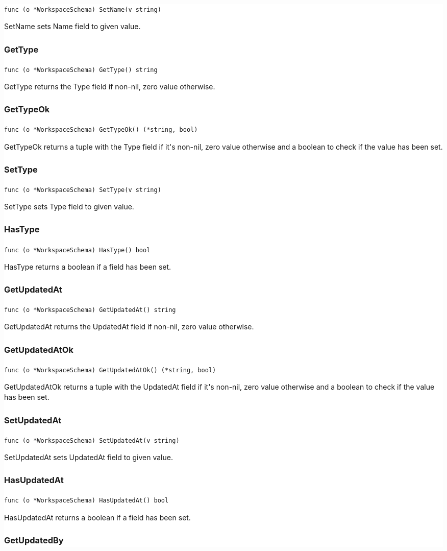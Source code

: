 `func (o *WorkspaceSchema) SetName(v string)`

SetName sets Name field to given value.


### GetType

`func (o *WorkspaceSchema) GetType() string`

GetType returns the Type field if non-nil, zero value otherwise.

### GetTypeOk

`func (o *WorkspaceSchema) GetTypeOk() (*string, bool)`

GetTypeOk returns a tuple with the Type field if it's non-nil, zero value otherwise
and a boolean to check if the value has been set.

### SetType

`func (o *WorkspaceSchema) SetType(v string)`

SetType sets Type field to given value.

### HasType

`func (o *WorkspaceSchema) HasType() bool`

HasType returns a boolean if a field has been set.

### GetUpdatedAt

`func (o *WorkspaceSchema) GetUpdatedAt() string`

GetUpdatedAt returns the UpdatedAt field if non-nil, zero value otherwise.

### GetUpdatedAtOk

`func (o *WorkspaceSchema) GetUpdatedAtOk() (*string, bool)`

GetUpdatedAtOk returns a tuple with the UpdatedAt field if it's non-nil, zero value otherwise
and a boolean to check if the value has been set.

### SetUpdatedAt

`func (o *WorkspaceSchema) SetUpdatedAt(v string)`

SetUpdatedAt sets UpdatedAt field to given value.

### HasUpdatedAt

`func (o *WorkspaceSchema) HasUpdatedAt() bool`

HasUpdatedAt returns a boolean if a field has been set.

### GetUpdatedBy
